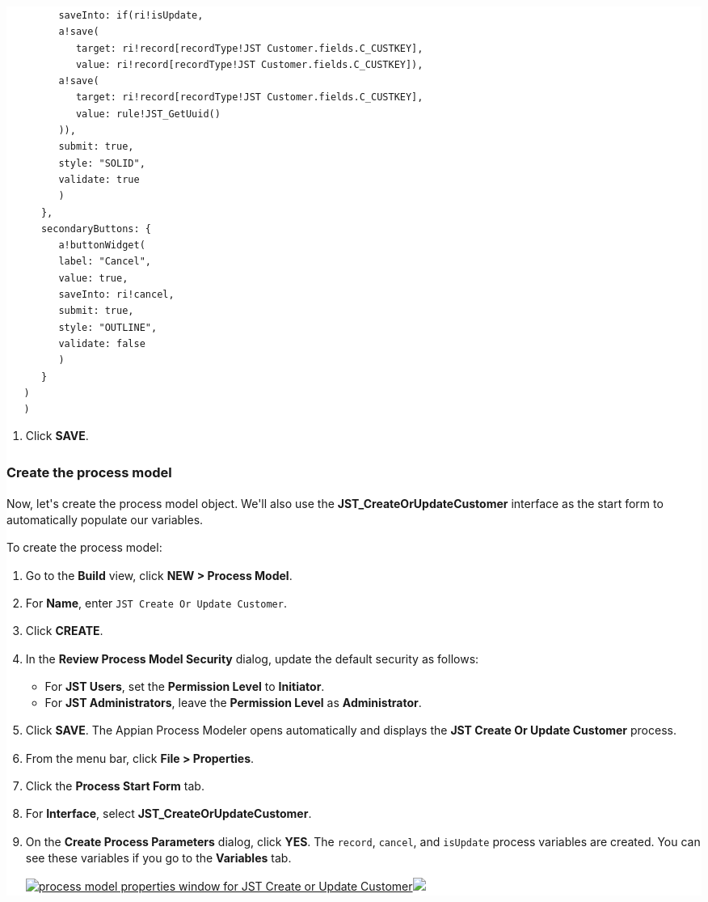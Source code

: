 ```
         saveInto: if(ri!isUpdate,
         a!save(
            target: ri!record[recordType!JST Customer.fields.C_CUSTKEY],
            value: ri!record[recordType!JST Customer.fields.C_CUSTKEY]),
         a!save(
            target: ri!record[recordType!JST Customer.fields.C_CUSTKEY],
            value: rule!JST_GetUuid()
         )),
         submit: true,
         style: "SOLID",
         validate: true
         )
      },
      secondaryButtons: {
         a!buttonWidget(
         label: "Cancel",
         value: true,
         saveInto: ri!cancel,
         submit: true,
         style: "OUTLINE",
         validate: false
         )
      }
   )
   )
```

1.  Click **SAVE**.

### Create the process model

Now, let's create the process model object. We'll also use the **JST\_CreateOrUpdateCustomer** interface as the start form to automatically populate our variables.

To create the process model:

1.  Go to the **Build** view, click **NEW > Process Model**.
2.  For **Name**, enter `JST Create Or Update Customer`.
3.  Click **CREATE**.
4.  In the **Review Process Model Security** dialog, update the default security as follows:
    -   For **JST Users**, set the **Permission Level** to **Initiator**.
    -   For **JST Administrators**, leave the **Permission Level** as **Administrator**.
5.  Click **SAVE**. The Appian Process Modeler opens automatically and displays the **JST Create Or Update Customer** process.
6.  From the menu bar, click **File > Properties**.
7.  Click the **Process Start Form** tab.
8.  For **Interface**, select **JST\_CreateOrUpdateCustomer**.
9.  On the **Create Process Parameters** dialog, click **YES**. The `record`, `cancel`, and `isUpdate` process variables are created. You can see these variables if you go to the **Variables** tab.

    [![process model properties window for JST Create or Update Customer](images/JDBC-tutorial-process-model-properties.png)![](/suite/help/25.3/images/rn/zoom_magnify_center.png)](#img405)
